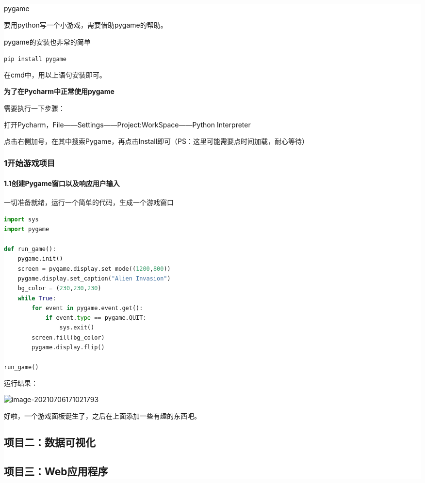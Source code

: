 pygame

要用python写一个小游戏，需要借助pygame的帮助。

pygame的安装也非常的简单

```
pip install pygame
```

在cmd中，用以上语句安装即可。

**为了在Pycharm中正常使用pygame**

需要执行一下步骤：

打开Pycharm，File——Settings——Project:WorkSpace——Python Interpreter

点击右侧加号，在其中搜索Pygame，再点击Install即可（PS：这里可能需要点时间加载，耐心等待）

### 1开始游戏项目

#### 1.1创建Pygame窗口以及响应用户输入

一切准备就绪，运行一个简单的代码，生成一个游戏窗口

```python
import sys
import pygame

def run_game():
	pygame.init()
	screen = pygame.display.set_mode((1200,800))
	pygame.display.set_caption("Alien Invasion")
	bg_color = (230,230,230)
	while True:
		for event in pygame.event.get():
			if event.type == pygame.QUIT:
				sys.exit()
		screen.fill(bg_color)
		pygame.display.flip()

run_game()
```

运行结果：

![image-20210706171021793](C:\Users\Alan\Desktop\Python学习文档\Images\image-20210706171021793.png)

好啦，一个游戏面板诞生了，之后在上面添加一些有趣的东西吧。















## 项目二：数据可视化

## 项目三：Web应用程序